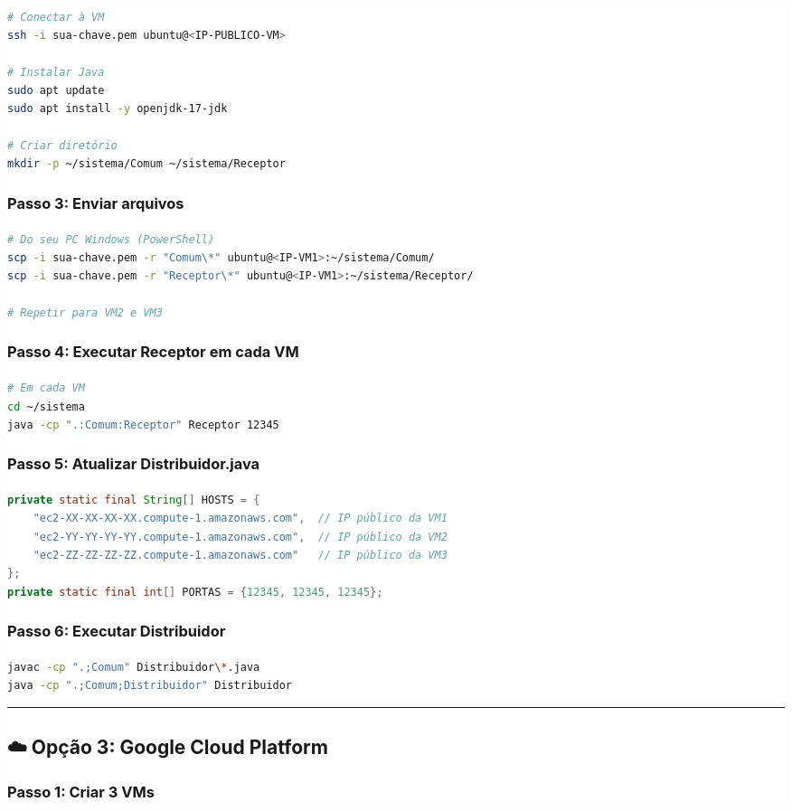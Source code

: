 ```bash
# Conectar à VM
ssh -i sua-chave.pem ubuntu@<IP-PUBLICO-VM>

# Instalar Java
sudo apt update
sudo apt install -y openjdk-17-jdk

# Criar diretório
mkdir -p ~/sistema/Comum ~/sistema/Receptor
```

### Passo 3: Enviar arquivos

```bash
# Do seu PC Windows (PowerShell)
scp -i sua-chave.pem -r "Comum\*" ubuntu@<IP-VM1>:~/sistema/Comum/
scp -i sua-chave.pem -r "Receptor\*" ubuntu@<IP-VM1>:~/sistema/Receptor/

# Repetir para VM2 e VM3
```

### Passo 4: Executar Receptor em cada VM

```bash
# Em cada VM
cd ~/sistema
java -cp ".:Comum:Receptor" Receptor 12345
```

### Passo 5: Atualizar Distribuidor.java

```java
private static final String[] HOSTS = {
    "ec2-XX-XX-XX-XX.compute-1.amazonaws.com",  // IP público da VM1
    "ec2-YY-YY-YY-YY.compute-1.amazonaws.com",  // IP público da VM2
    "ec2-ZZ-ZZ-ZZ-ZZ.compute-1.amazonaws.com"   // IP público da VM3
};
private static final int[] PORTAS = {12345, 12345, 12345};
```

### Passo 6: Executar Distribuidor

```bash
javac -cp ".;Comum" Distribuidor\*.java
java -cp ".;Comum;Distribuidor" Distribuidor
```

---

## ☁️ Opção 3: Google Cloud Platform

### Passo 1: Criar 3 VMs
